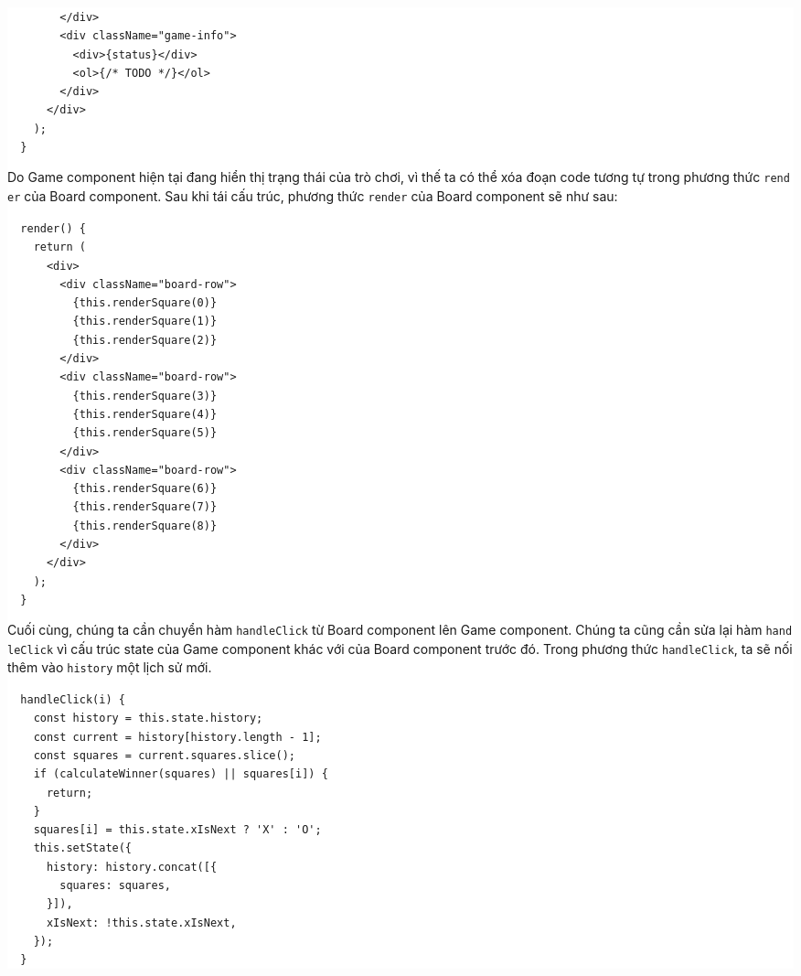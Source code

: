 ```javascript{2-11,16-19,22}
        </div>
        <div className="game-info">
          <div>{status}</div>
          <ol>{/* TODO */}</ol>
        </div>
      </div>
    );
  }
```

Do Game component hiện tại đang hiển thị trạng thái của trò chơi, vì thế ta có thể xóa đoạn code tương tự trong phương thức `render` của Board component. Sau khi tái cấu trúc, phương thức `render` của Board component sẽ như sau:

```js{1-4}
  render() {
    return (
      <div>
        <div className="board-row">
          {this.renderSquare(0)}
          {this.renderSquare(1)}
          {this.renderSquare(2)}
        </div>
        <div className="board-row">
          {this.renderSquare(3)}
          {this.renderSquare(4)}
          {this.renderSquare(5)}
        </div>
        <div className="board-row">
          {this.renderSquare(6)}
          {this.renderSquare(7)}
          {this.renderSquare(8)}
        </div>
      </div>
    );
  }
```

Cuối cùng, chúng ta cần chuyển hàm `handleClick` từ Board component lên Game component. Chúng ta cũng cần sửa lại hàm `handleClick` vì cấu trúc state của Game component khác với của Board component trước đó. Trong phương thức `handleClick`, ta sẽ nối thêm vào `history` một lịch sử mới.

```javascript{2-4,10-12}
  handleClick(i) {
    const history = this.state.history;
    const current = history[history.length - 1];
    const squares = current.squares.slice();
    if (calculateWinner(squares) || squares[i]) {
      return;
    }
    squares[i] = this.state.xIsNext ? 'X' : 'O';
    this.setState({
      history: history.concat([{
        squares: squares,
      }]),
      xIsNext: !this.state.xIsNext,
    });
  }
```
